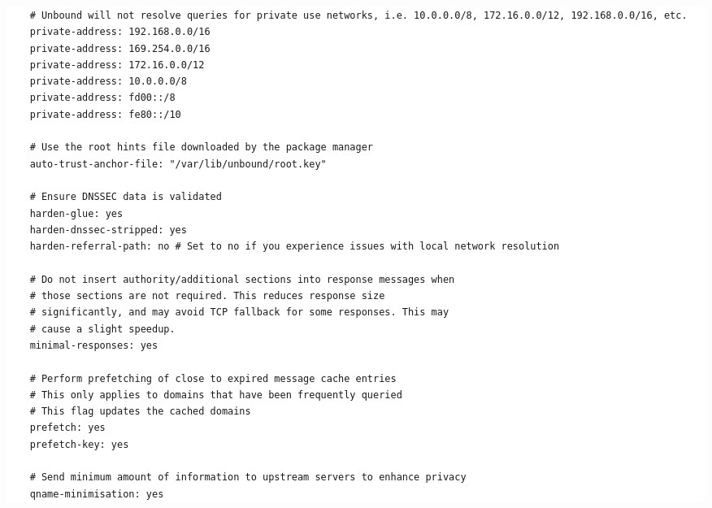         # Unbound will not resolve queries for private use networks, i.e. 10.0.0.0/8, 172.16.0.0/12, 192.168.0.0/16, etc.
        private-address: 192.168.0.0/16
        private-address: 169.254.0.0/16
        private-address: 172.16.0.0/12
        private-address: 10.0.0.0/8
        private-address: fd00::/8
        private-address: fe80::/10
    
        # Use the root hints file downloaded by the package manager
        auto-trust-anchor-file: "/var/lib/unbound/root.key"
    
        # Ensure DNSSEC data is validated
        harden-glue: yes
        harden-dnssec-stripped: yes
        harden-referral-path: no # Set to no if you experience issues with local network resolution
    
        # Do not insert authority/additional sections into response messages when
        # those sections are not required. This reduces response size
        # significantly, and may avoid TCP fallback for some responses. This may
        # cause a slight speedup.
        minimal-responses: yes
    
        # Perform prefetching of close to expired message cache entries
        # This only applies to domains that have been frequently queried
        # This flag updates the cached domains
        prefetch: yes
        prefetch-key: yes
    
        # Send minimum amount of information to upstream servers to enhance privacy
        qname-minimisation: yes
    